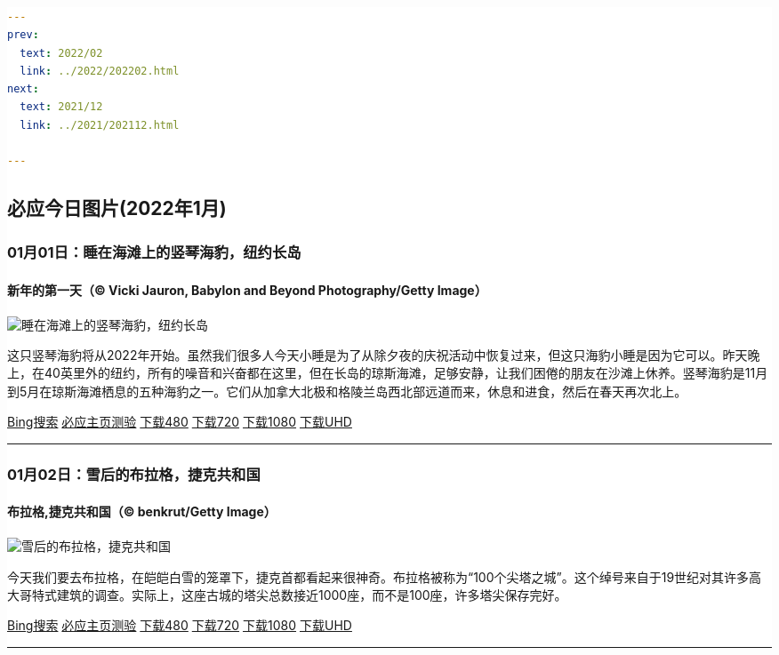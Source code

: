 ```yaml
---
prev:
  text: 2022/02
  link: ../2022/202202.html
next:
  text: 2021/12
  link: ../2021/202112.html

---
```

## 必应今日图片(2022年1月)
### 01月01日：睡在海滩上的竖琴海豹，纽约长岛
#### 新年的第一天（© Vicki Jauron, Babylon and Beyond Photography/Getty Image）

![睡在海滩上的竖琴海豹，纽约长岛](https://cn.bing.com/th?id=OHR.JonesBeachHarpSeal_ZH-CN9584238333_800x480.jpg&rf=LaDigue_800x480.jpg "睡在海滩上的竖琴海豹，纽约长岛")

这只竖琴海豹将从2022年开始。虽然我们很多人今天小睡是为了从除夕夜的庆祝活动中恢复过来，但这只海豹小睡是因为它可以。昨天晚上，在40英里外的纽约，所有的噪音和兴奋都在这里，但在长岛的琼斯海滩，足够安静，让我们困倦的朋友在沙滩上休养。竖琴海豹是11月到5月在琼斯海滩栖息的五种海豹之一。它们从加拿大北极和格陵兰岛西北部远道而来，休息和进食，然后在春天再次北上。



[Bing搜索](https://cn.bing.com/search?q=%E6%96%B0%E5%B9%B4%E7%9A%84%E7%AC%AC%E4%B8%80%E5%A4%A9&form=hpcapt&filters=HpDate:"20211231_1600" "必应今日图片 2022 1月 1")
[必应主页测验](https://cn.bing.comsearch?q=Bing+homepage+quiz&filters=WQOskey:"HPQuiz_20220101_JonesBeachHarpSeal"&FORM=HPQUIZ "必应主页测验 2022 1月 1")
[下载480](https://cn.bing.com/th?id=OHR.JonesBeachHarpSeal_ZH-CN9584238333_800x480.jpg&rf=LaDigue_800x480.jpg "新年的第一天")
[下载720](https://cn.bing.com/th?id=OHR.JonesBeachHarpSeal_ZH-CN9584238333_1280x720.jpg&rf=LaDigue_1280x720.jpg "新年的第一天")
[下载1080](https://cn.bing.com/th?id=OHR.JonesBeachHarpSeal_ZH-CN9584238333_1920x1080.jpg&rf=LaDigue_1920x1080.jpg "新年的第一天")
[下载UHD](https://cn.bing.com/th?id=OHR.JonesBeachHarpSeal_ZH-CN9584238333_UHD.jpg&rf=LaDigue_UHD.jpg "新年的第一天")

---
### 01月02日：雪后的布拉格，捷克共和国
#### 布拉格,捷克共和国（© benkrut/Getty Image）

![雪后的布拉格，捷克共和国](https://cn.bing.com/th?id=OHR.SnowyPrague_ZH-CN9794475183_800x480.jpg&rf=LaDigue_800x480.jpg "雪后的布拉格，捷克共和国")

今天我们要去布拉格，在皑皑白雪的笼罩下，捷克首都看起来很神奇。布拉格被称为“100个尖塔之城”。这个绰号来自于19世纪对其许多高大哥特式建筑的调查。实际上，这座古城的塔尖总数接近1000座，而不是100座，许多塔尖保存完好。



[Bing搜索](https://cn.bing.com/search?q=%E5%B8%83%E6%8B%89%E6%A0%BC%2C%E6%8D%B7%E5%85%8B%E5%85%B1%E5%92%8C%E5%9B%BD&form=hpcapt&filters=HpDate:"20220101_1600" "必应今日图片 2022 1月 2")
[必应主页测验](https://cn.bing.comsearch?q=Bing+homepage+quiz&filters=WQOskey:"HPQuiz_20220102_SnowyPrague"&FORM=HPQUIZ "必应主页测验 2022 1月 2")
[下载480](https://cn.bing.com/th?id=OHR.SnowyPrague_ZH-CN9794475183_800x480.jpg&rf=LaDigue_800x480.jpg "布拉格,捷克共和国")
[下载720](https://cn.bing.com/th?id=OHR.SnowyPrague_ZH-CN9794475183_1280x720.jpg&rf=LaDigue_1280x720.jpg "布拉格,捷克共和国")
[下载1080](https://cn.bing.com/th?id=OHR.SnowyPrague_ZH-CN9794475183_1920x1080.jpg&rf=LaDigue_1920x1080.jpg "布拉格,捷克共和国")
[下载UHD](https://cn.bing.com/th?id=OHR.SnowyPrague_ZH-CN9794475183_UHD.jpg&rf=LaDigue_UHD.jpg "布拉格,捷克共和国")

---